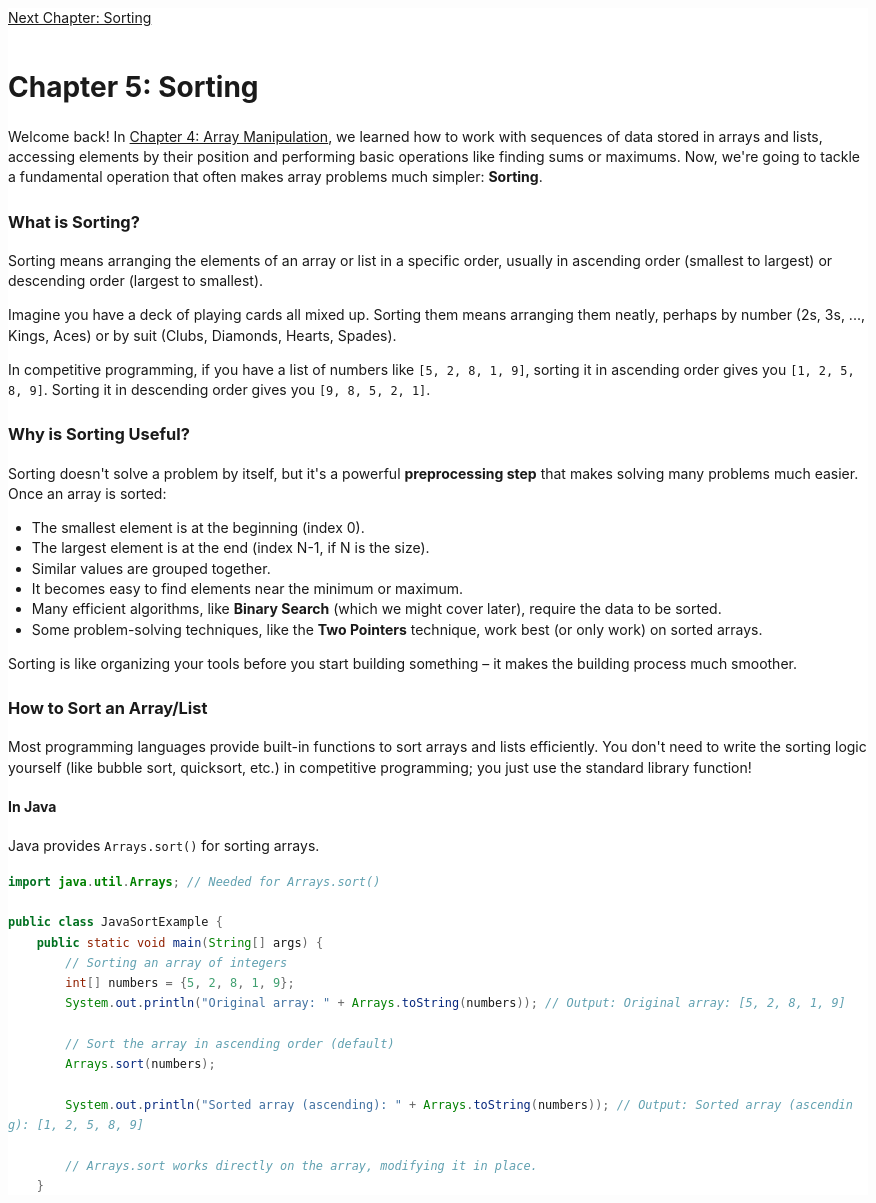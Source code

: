 [Next Chapter: Sorting](05_sorting_.md)

# Chapter 5: Sorting

Welcome back! In [Chapter 4: Array Manipulation](04_array_manipulation_.md), we learned how to work with sequences of data stored in arrays and lists, accessing elements by their position and performing basic operations like finding sums or maximums. Now, we're going to tackle a fundamental operation that often makes array problems much simpler: **Sorting**.

### What is Sorting?

Sorting means arranging the elements of an array or list in a specific order, usually in ascending order (smallest to largest) or descending order (largest to smallest).

Imagine you have a deck of playing cards all mixed up. Sorting them means arranging them neatly, perhaps by number (2s, 3s, ..., Kings, Aces) or by suit (Clubs, Diamonds, Hearts, Spades).

In competitive programming, if you have a list of numbers like `[5, 2, 8, 1, 9]`, sorting it in ascending order gives you `[1, 2, 5, 8, 9]`. Sorting it in descending order gives you `[9, 8, 5, 2, 1]`.

### Why is Sorting Useful?

Sorting doesn't solve a problem by itself, but it's a powerful **preprocessing step** that makes solving many problems much easier. Once an array is sorted:

*   The smallest element is at the beginning (index 0).
*   The largest element is at the end (index N-1, if N is the size).
*   Similar values are grouped together.
*   It becomes easy to find elements near the minimum or maximum.
*   Many efficient algorithms, like **Binary Search** (which we might cover later), require the data to be sorted.
*   Some problem-solving techniques, like the **Two Pointers** technique, work best (or only work) on sorted arrays.

Sorting is like organizing your tools before you start building something – it makes the building process much smoother.

### How to Sort an Array/List

Most programming languages provide built-in functions to sort arrays and lists efficiently. You don't need to write the sorting logic yourself (like bubble sort, quicksort, etc.) in competitive programming; you just use the standard library function!

#### In Java

Java provides `Arrays.sort()` for sorting arrays.

```java
import java.util.Arrays; // Needed for Arrays.sort()

public class JavaSortExample {
    public static void main(String[] args) {
        // Sorting an array of integers
        int[] numbers = {5, 2, 8, 1, 9};
        System.out.println("Original array: " + Arrays.toString(numbers)); // Output: Original array: [5, 2, 8, 1, 9]

        // Sort the array in ascending order (default)
        Arrays.sort(numbers);

        System.out.println("Sorted array (ascending): " + Arrays.toString(numbers)); // Output: Sorted array (ascending): [1, 2, 5, 8, 9]

        // Arrays.sort works directly on the array, modifying it in place.
    }
```